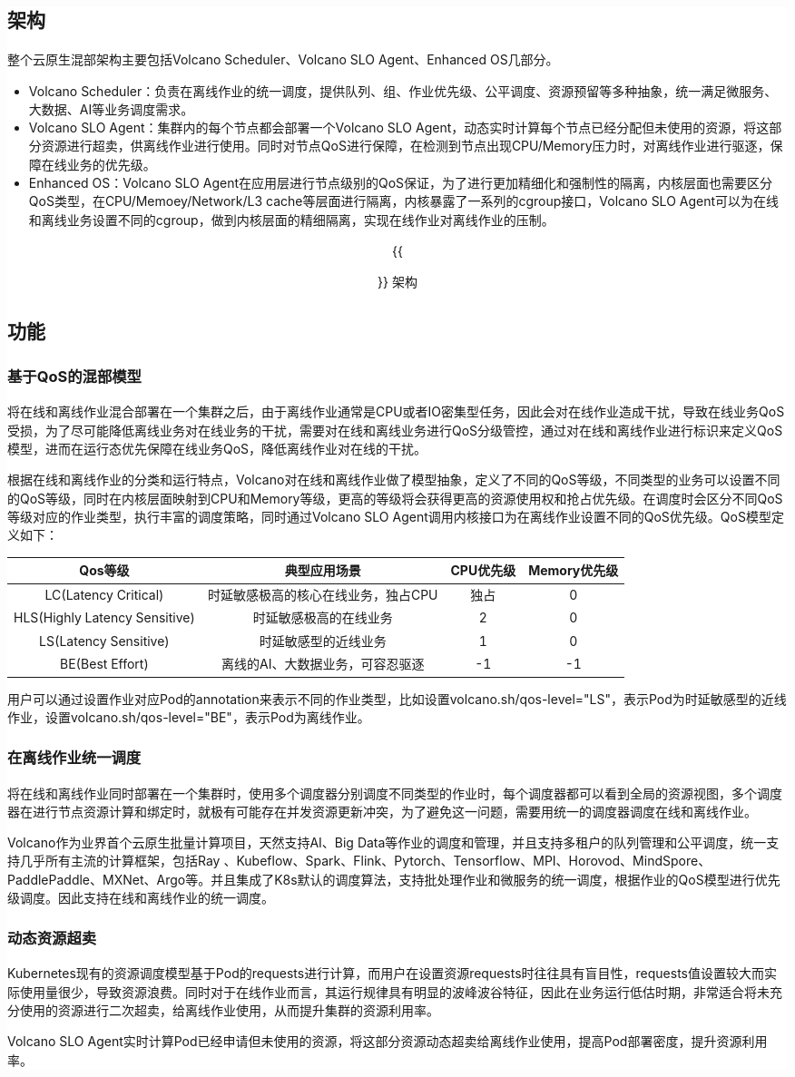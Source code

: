## 架构

整个云原生混部架构主要包括Volcano Scheduler、Volcano SLO Agent、Enhanced OS几部分。

- Volcano Scheduler：负责在离线作业的统一调度，提供队列、组、作业优先级、公平调度、资源预留等多种抽象，统一满足微服务、大数据、AI等业务调度需求。
- Volcano SLO Agent：集群内的每个节点都会部署一个Volcano SLO Agent，动态实时计算每个节点已经分配但未使用的资源，将这部分资源进行超卖，供离线作业进行使用。同时对节点QoS进行保障，在检测到节点出现CPU/Memory压力时，对离线作业进行驱逐，保障在线业务的优先级。
- Enhanced OS：Volcano SLO Agent在应用层进行节点级别的QoS保证，为了进行更加精细化和强制性的隔离，内核层面也需要区分QoS类型，在CPU/Memoey/Network/L3 cache等层面进行隔离，内核暴露了一系列的cgroup接口，Volcano SLO Agent可以为在线和离线业务设置不同的cgroup，做到内核层面的精细隔离，实现在线作业对离线作业的压制。

<div style="text-align: center;"> {{<figure library="1" src="./colocation/architecture.png">}}
架构
</div>

## 功能

### 基于QoS的混部模型

将在线和离线作业混合部署在一个集群之后，由于离线作业通常是CPU或者IO密集型任务，因此会对在线作业造成干扰，导致在线业务QoS受损，为了尽可能降低离线业务对在线业务的干扰，需要对在线和离线业务进行QoS分级管控，通过对在线和离线作业进行标识来定义QoS模型，进而在运行态优先保障在线业务QoS，降低离线作业对在线的干扰。

根据在线和离线作业的分类和运行特点，Volcano对在线和离线作业做了模型抽象，定义了不同的QoS等级，不同类型的业务可以设置不同的QoS等级，同时在内核层面映射到CPU和Memory等级，更高的等级将会获得更高的资源使用权和抢占优先级。在调度时会区分不同QoS等级对应的作业类型，执行丰富的调度策略，同时通过Volcano SLO Agent调用内核接口为在离线作业设置不同的QoS优先级。QoS模型定义如下：

|            Qos等级            |            典型应用场景             | CPU优先级 | Memory优先级 |
| :---------------------------: | :---------------------------------: | :-------: | :----------: |
|     LC(Latency Critical)      | 时延敏感极高的核心在线业务，独占CPU |   独占    |      0       |
| HLS(Highly Latency Sensitive) |       时延敏感极高的在线业务        |     2     |      0       |
|     LS(Latency Sensitive)     |        时延敏感型的近线业务         |     1     |      0       |
|        BE(Best Effort)        |  离线的AI、大数据业务，可容忍驱逐   |    -1     |      -1      |

用户可以通过设置作业对应Pod的annotation来表示不同的作业类型，比如设置volcano.sh/qos-level="LS"，表示Pod为时延敏感型的近线作业，设置volcano.sh/qos-level="BE"，表示Pod为离线作业。

### 在离线作业统一调度

将在线和离线作业同时部署在一个集群时，使用多个调度器分别调度不同类型的作业时，每个调度器都可以看到全局的资源视图，多个调度器在进行节点资源计算和绑定时，就极有可能存在并发资源更新冲突，为了避免这一问题，需要用统一的调度器调度在线和离线作业。

Volcano作为业界首个云原生批量计算项目，天然支持AI、Big Data等作业的调度和管理，并且支持多租户的队列管理和公平调度，统一支持几乎所有主流的计算框架，包括Ray 、Kubeflow、Spark、Flink、Pytorch、Tensorflow、MPI、Horovod、MindSpore、PaddlePaddle、MXNet、Argo等。并且集成了K8s默认的调度算法，支持批处理作业和微服务的统一调度，根据作业的QoS模型进行优先级调度。因此支持在线和离线作业的统一调度。

### 动态资源超卖

Kubernetes现有的资源调度模型基于Pod的requests进行计算，而用户在设置资源requests时往往具有盲目性，requests值设置较大而实际使用量很少，导致资源浪费。同时对于在线作业而言，其运行规律具有明显的波峰波谷特征，因此在业务运行低估时期，非常适合将未充分使用的资源进行二次超卖，给离线作业使用，从而提升集群的资源利用率。

Volcano SLO Agent实时计算Pod已经申请但未使用的资源，将这部分资源动态超卖给离线作业使用，提高Pod部署密度，提升资源利用率。
